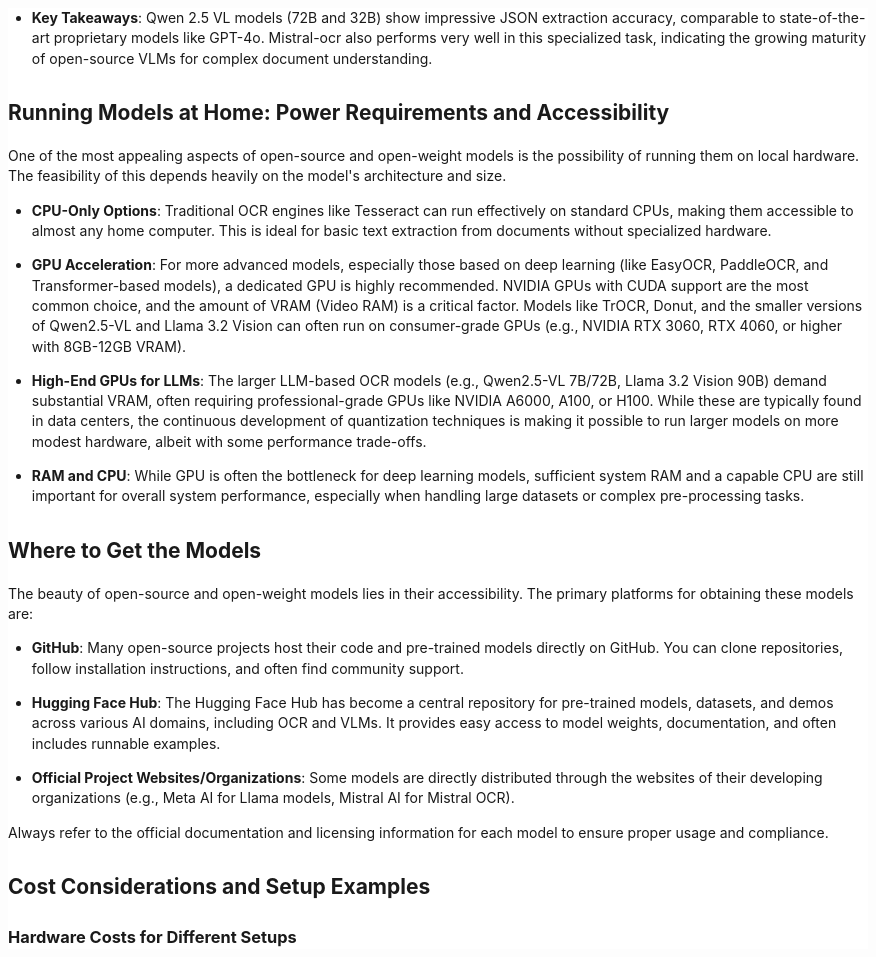 * **Key Takeaways**: Qwen 2.5 VL models (72B and 32B) show impressive JSON extraction accuracy, comparable to state-of-the-art proprietary models like GPT-4o. Mistral-ocr also performs very well in this specialized task, indicating the growing maturity of open-source VLMs for complex document understanding.

## Running Models at Home: Power Requirements and Accessibility

One of the most appealing aspects of open-source and open-weight models is the possibility of running them on local hardware. The feasibility of this depends heavily on the model's architecture and size.

* **CPU-Only Options**: Traditional OCR engines like Tesseract can run effectively on standard CPUs, making them accessible to almost any home computer. This is ideal for basic text extraction from documents without specialized hardware.

* **GPU Acceleration**: For more advanced models, especially those based on deep learning (like EasyOCR, PaddleOCR, and Transformer-based models), a dedicated GPU is highly recommended. NVIDIA GPUs with CUDA support are the most common choice, and the amount of VRAM (Video RAM) is a critical factor. Models like TrOCR, Donut, and the smaller versions of Qwen2.5-VL and Llama 3.2 Vision can often run on consumer-grade GPUs (e.g., NVIDIA RTX 3060, RTX 4060, or higher with 8GB-12GB VRAM).

* **High-End GPUs for LLMs**: The larger LLM-based OCR models (e.g., Qwen2.5-VL 7B/72B, Llama 3.2 Vision 90B) demand substantial VRAM, often requiring professional-grade GPUs like NVIDIA A6000, A100, or H100. While these are typically found in data centers, the continuous development of quantization techniques is making it possible to run larger models on more modest hardware, albeit with some performance trade-offs.

* **RAM and CPU**: While GPU is often the bottleneck for deep learning models, sufficient system RAM and a capable CPU are still important for overall system performance, especially when handling large datasets or complex pre-processing tasks.

## Where to Get the Models

The beauty of open-source and open-weight models lies in their accessibility. The primary platforms for obtaining these models are:

* **GitHub**: Many open-source projects host their code and pre-trained models directly on GitHub. You can clone repositories, follow installation instructions, and often find community support.

* **Hugging Face Hub**: The Hugging Face Hub has become a central repository for pre-trained models, datasets, and demos across various AI domains, including OCR and VLMs. It provides easy access to model weights, documentation, and often includes runnable examples.

* **Official Project Websites/Organizations**: Some models are directly distributed through the websites of their developing organizations (e.g., Meta AI for Llama models, Mistral AI for Mistral OCR).

Always refer to the official documentation and licensing information for each model to ensure proper usage and compliance.

## Cost Considerations and Setup Examples

### Hardware Costs for Different Setups
